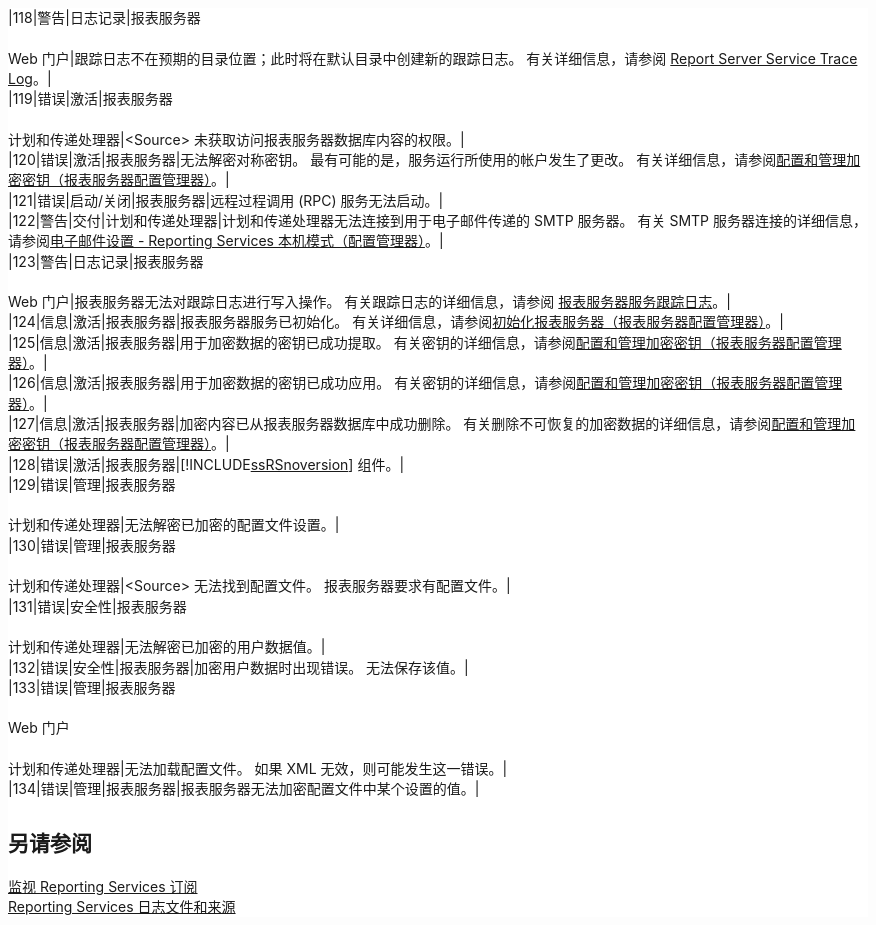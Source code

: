 |118|警告|日志记录|报表服务器<br /><br /> Web 门户|跟踪日志不在预期的目录位置；此时将在默认目录中创建新的跟踪日志。 有关详细信息，请参阅 [Report Server Service Trace Log](../../reporting-services/report-server/report-server-service-trace-log.md)。|  
|119|错误|激活|报表服务器<br /><br /> 计划和传递处理器|\<Source> 未获取访问报表服务器数据库内容的权限。|  
|120|错误|激活|报表服务器|无法解密对称密钥。 最有可能的是，服务运行所使用的帐户发生了更改。 有关详细信息，请参阅[配置和管理加密密钥（报表服务器配置管理器）](../../reporting-services/install-windows/ssrs-encryption-keys-manage-encryption-keys.md)。|  
|121|错误|启动/关闭|报表服务器|远程过程调用 (RPC) 服务无法启动。|  
|122|警告|交付|计划和传递处理器|计划和传递处理器无法连接到用于电子邮件传递的 SMTP 服务器。 有关 SMTP 服务器连接的详细信息，请参阅[电子邮件设置 - Reporting Services 本机模式（配置管理器）](../install-windows/e-mail-settings-reporting-services-native-mode-configuration-manager.md)。|  
|123|警告|日志记录|报表服务器<br /><br /> Web 门户|报表服务器无法对跟踪日志进行写入操作。 有关跟踪日志的详细信息，请参阅 [报表服务器服务跟踪日志](../../reporting-services/report-server/report-server-service-trace-log.md)。|  
|124|信息|激活|报表服务器|报表服务器服务已初始化。 有关详细信息，请参阅[初始化报表服务器（报表服务器配置管理器）](../../reporting-services/install-windows/ssrs-encryption-keys-initialize-a-report-server.md)。|  
|125|信息|激活|报表服务器|用于加密数据的密钥已成功提取。 有关密钥的详细信息，请参阅[配置和管理加密密钥（报表服务器配置管理器）](../../reporting-services/install-windows/ssrs-encryption-keys-manage-encryption-keys.md)。|  
|126|信息|激活|报表服务器|用于加密数据的密钥已成功应用。 有关密钥的详细信息，请参阅[配置和管理加密密钥（报表服务器配置管理器）](../../reporting-services/install-windows/ssrs-encryption-keys-manage-encryption-keys.md)。|  
|127|信息|激活|报表服务器|加密内容已从报表服务器数据库中成功删除。 有关删除不可恢复的加密数据的详细信息，请参阅[配置和管理加密密钥（报表服务器配置管理器）](../../reporting-services/install-windows/ssrs-encryption-keys-manage-encryption-keys.md)。|  
|128|错误|激活|报表服务器|[!INCLUDE[ssRSnoversion](../../includes/ssrsnoversion-md.md)] 组件。|  
|129|错误|管理|报表服务器<br /><br /> 计划和传递处理器|无法解密已加密的配置文件设置。|  
|130|错误|管理|报表服务器<br /><br /> 计划和传递处理器|\<Source> 无法找到配置文件。 报表服务器要求有配置文件。|  
|131|错误|安全性|报表服务器<br /><br /> 计划和传递处理器|无法解密已加密的用户数据值。|  
|132|错误|安全性|报表服务器|加密用户数据时出现错误。 无法保存该值。|  
|133|错误|管理|报表服务器<br /><br /> Web 门户<br /><br /> 计划和传递处理器|无法加载配置文件。 如果 XML 无效，则可能发生这一错误。|  
|134|错误|管理|报表服务器|报表服务器无法加密配置文件中某个设置的值。|  
  
## <a name="see-also"></a>另请参阅

 [监视 Reporting Services 订阅](../../reporting-services/subscriptions/monitor-reporting-services-subscriptions.md)  
 [Reporting Services 日志文件和来源](../../reporting-services/report-server/reporting-services-log-files-and-sources.md)
